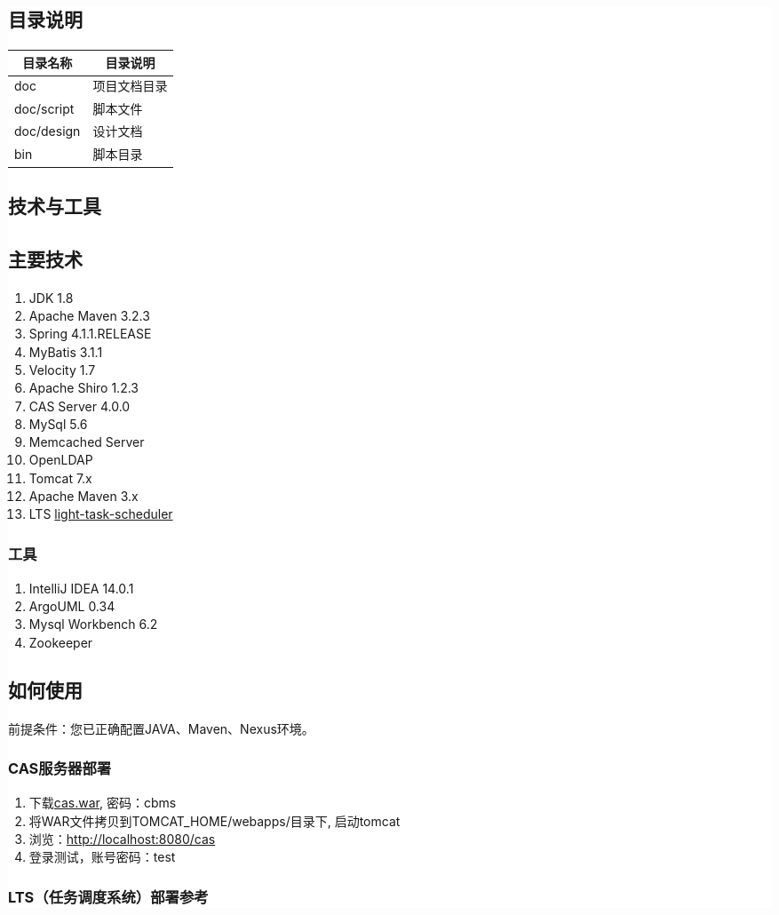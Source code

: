 
## 目录说明

| 目录名称 | 目录说明 |
| -------- | -------- |
| doc | 项目文档目录 |
| doc/script | 脚本文件 |
| doc/design | 设计文档 |
| bin | 脚本目录 |

## 技术与工具

## 主要技术

1. JDK 1.8
2. Apache Maven 3.2.3
3. Spring 4.1.1.RELEASE
4. MyBatis 3.1.1
5. Velocity 1.7
6. Apache Shiro 1.2.3
7. CAS Server 4.0.0
8. MySql 5.6
9. Memcached Server
10. OpenLDAP
11. Tomcat 7.x
12. Apache Maven 3.x
13. LTS [light-task-scheduler](http://git.gtxh.cn/luoliang/light-task-scheduler) 

### 工具

1. IntelliJ IDEA 14.0.1
2. ArgoUML 0.34
3. Mysql Workbench 6.2
4. Zookeeper

## 如何使用
前提条件：您已正确配置JAVA、Maven、Nexus环境。

### CAS服务器部署
1. 下载[cas.war](http://icloud.gtxh.cn:88/owncloud/public.php?service=files&t=d6484e134b1156ed40cc385f958af9ce), 密码：cbms
2. 将WAR文件拷贝到TOMCAT_HOME/webapps/目录下, 启动tomcat
3. 浏览：[http://localhost:8080/cas](http://localhost:8080/cas/)
4. 登录测试，账号密码：test


### LTS（任务调度系统）部署参考
